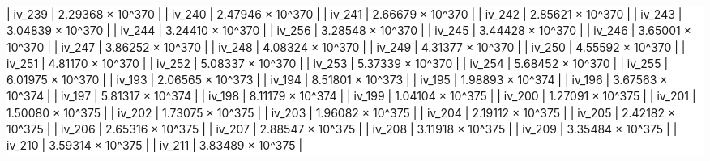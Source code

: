 | iv_239 | 2.29368 × 10^370 |
| iv_240 | 2.47946 × 10^370 |
| iv_241 | 2.66679 × 10^370 |
| iv_242 | 2.85621 × 10^370 |
| iv_243 | 3.04839 × 10^370 |
| iv_244 | 3.24410 × 10^370 |
| iv_256 | 3.28548 × 10^370 |
| iv_245 | 3.44428 × 10^370 |
| iv_246 | 3.65001 × 10^370 |
| iv_247 | 3.86252 × 10^370 |
| iv_248 | 4.08324 × 10^370 |
| iv_249 | 4.31377 × 10^370 |
| iv_250 | 4.55592 × 10^370 |
| iv_251 | 4.81170 × 10^370 |
| iv_252 | 5.08337 × 10^370 |
| iv_253 | 5.37339 × 10^370 |
| iv_254 | 5.68452 × 10^370 |
| iv_255 | 6.01975 × 10^370 |
| iv_193 | 2.06565 × 10^373 |
| iv_194 | 8.51801 × 10^373 |
| iv_195 | 1.98893 × 10^374 |
| iv_196 | 3.67563 × 10^374 |
| iv_197 | 5.81317 × 10^374 |
| iv_198 | 8.11179 × 10^374 |
| iv_199 | 1.04104 × 10^375 |
| iv_200 | 1.27091 × 10^375 |
| iv_201 | 1.50080 × 10^375 |
| iv_202 | 1.73075 × 10^375 |
| iv_203 | 1.96082 × 10^375 |
| iv_204 | 2.19112 × 10^375 |
| iv_205 | 2.42182 × 10^375 |
| iv_206 | 2.65316 × 10^375 |
| iv_207 | 2.88547 × 10^375 |
| iv_208 | 3.11918 × 10^375 |
| iv_209 | 3.35484 × 10^375 |
| iv_210 | 3.59314 × 10^375 |
| iv_211 | 3.83489 × 10^375 |